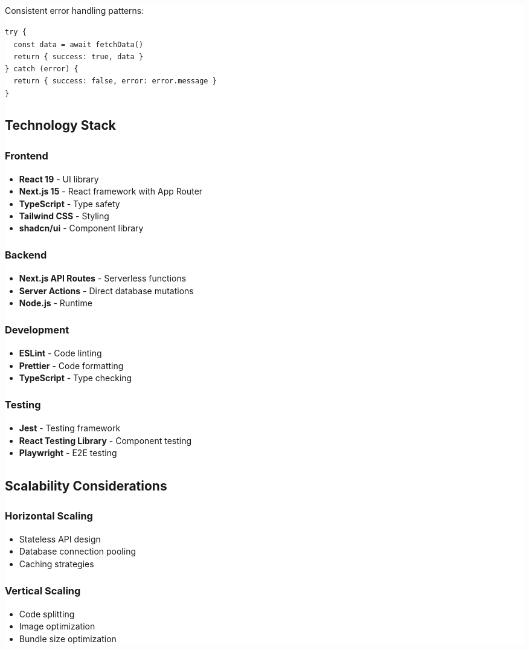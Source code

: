 Consistent error handling patterns:

```tsx
try {
  const data = await fetchData()
  return { success: true, data }
} catch (error) {
  return { success: false, error: error.message }
}
```

## Technology Stack

### Frontend

- **React 19** - UI library
- **Next.js 15** - React framework with App Router
- **TypeScript** - Type safety
- **Tailwind CSS** - Styling
- **shadcn/ui** - Component library

### Backend

- **Next.js API Routes** - Serverless functions
- **Server Actions** - Direct database mutations
- **Node.js** - Runtime

### Development

- **ESLint** - Code linting
- **Prettier** - Code formatting
- **TypeScript** - Type checking

### Testing

- **Jest** - Testing framework
- **React Testing Library** - Component testing
- **Playwright** - E2E testing

## Scalability Considerations

### Horizontal Scaling

- Stateless API design
- Database connection pooling
- Caching strategies

### Vertical Scaling

- Code splitting
- Image optimization
- Bundle size optimization
